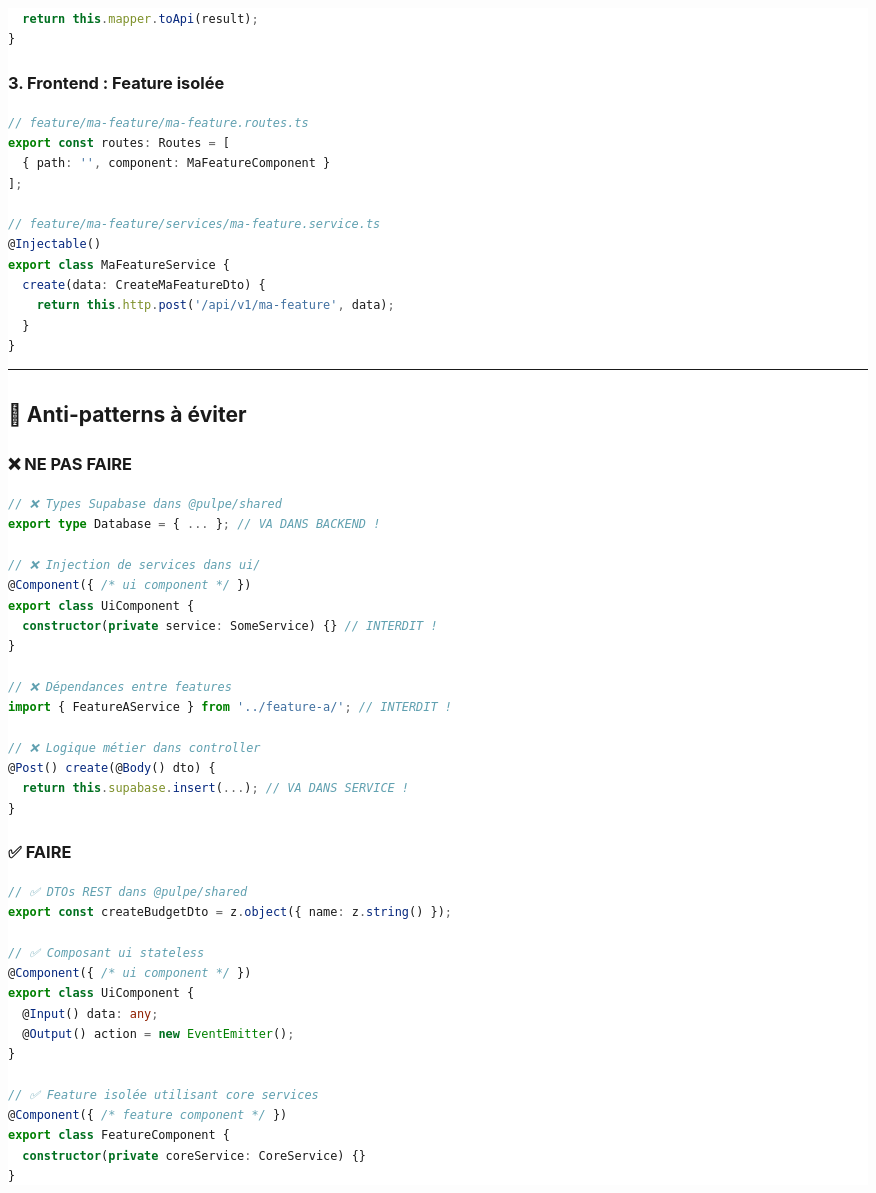 ```typescript
  return this.mapper.toApi(result);
}
```

### **3. Frontend : Feature isolée**

```typescript
// feature/ma-feature/ma-feature.routes.ts
export const routes: Routes = [
  { path: '', component: MaFeatureComponent }
];

// feature/ma-feature/services/ma-feature.service.ts
@Injectable()
export class MaFeatureService {
  create(data: CreateMaFeatureDto) {
    return this.http.post('/api/v1/ma-feature', data);
  }
}
```

---

## 🚫 **Anti-patterns à éviter**

### ❌ **NE PAS FAIRE**

```typescript
// ❌ Types Supabase dans @pulpe/shared
export type Database = { ... }; // VA DANS BACKEND !

// ❌ Injection de services dans ui/
@Component({ /* ui component */ })
export class UiComponent {
  constructor(private service: SomeService) {} // INTERDIT !
}

// ❌ Dépendances entre features
import { FeatureAService } from '../feature-a/'; // INTERDIT !

// ❌ Logique métier dans controller
@Post() create(@Body() dto) {
  return this.supabase.insert(...); // VA DANS SERVICE !
}
```

### ✅ **FAIRE**

```typescript
// ✅ DTOs REST dans @pulpe/shared
export const createBudgetDto = z.object({ name: z.string() });

// ✅ Composant ui stateless
@Component({ /* ui component */ })
export class UiComponent {
  @Input() data: any;
  @Output() action = new EventEmitter();
}

// ✅ Feature isolée utilisant core services
@Component({ /* feature component */ })
export class FeatureComponent {
  constructor(private coreService: CoreService) {}
}
```